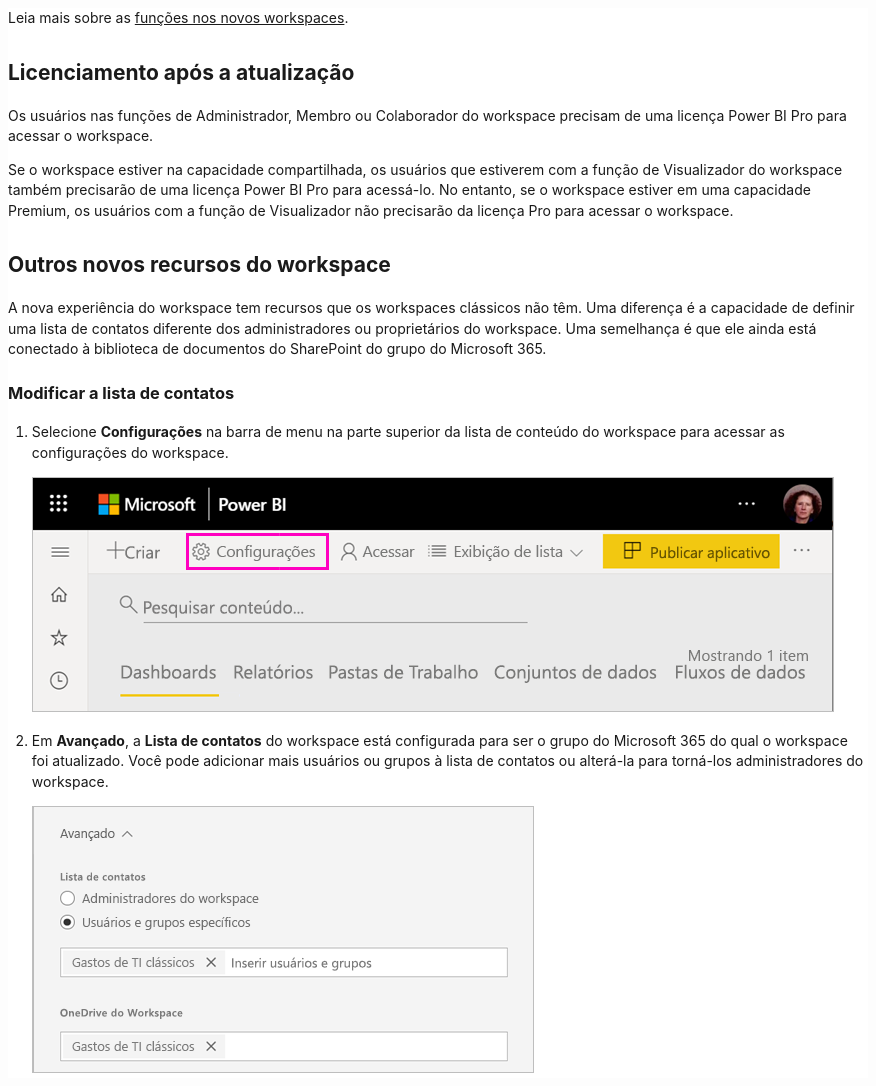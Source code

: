 Leia mais sobre as [funções nos novos workspaces](service-new-workspaces.md#roles-in-the-new-workspaces).

## <a name="licensing-after-upgrade"></a>Licenciamento após a atualização

Os usuários nas funções de Administrador, Membro ou Colaborador do workspace precisam de uma licença Power BI Pro para acessar o workspace.

Se o workspace estiver na capacidade compartilhada, os usuários que estiverem com a função de Visualizador do workspace também precisarão de uma licença Power BI Pro para acessá-lo. No entanto, se o workspace estiver em uma capacidade Premium, os usuários com a função de Visualizador não precisarão da licença Pro para acessar o workspace.

## <a name="other-new-workspace-features"></a>Outros novos recursos do workspace

A nova experiência do workspace tem recursos que os workspaces clássicos não têm. Uma diferença é a capacidade de definir uma lista de contatos diferente dos administradores ou proprietários do workspace. Uma semelhança é que ele ainda está conectado à biblioteca de documentos do SharePoint do grupo do Microsoft 365.

### <a name="modify-the-contact-list"></a>Modificar a lista de contatos

1. Selecione **Configurações** na barra de menu na parte superior da lista de conteúdo do workspace para acessar as configurações do workspace.

    ![Configurações do workspace](media/service-upgrade-workspaces/power-bi-new-workspace-settings.png)

2. Em **Avançado**, a **Lista de contatos** do workspace está configurada para ser o grupo do Microsoft 365 do qual o workspace foi atualizado. Você pode adicionar mais usuários ou grupos à lista de contatos ou alterá-la para torná-los administradores do workspace.

    ![Lista de contatos](media/service-upgrade-workspaces/power-bi-contact-list-workspace.png)
